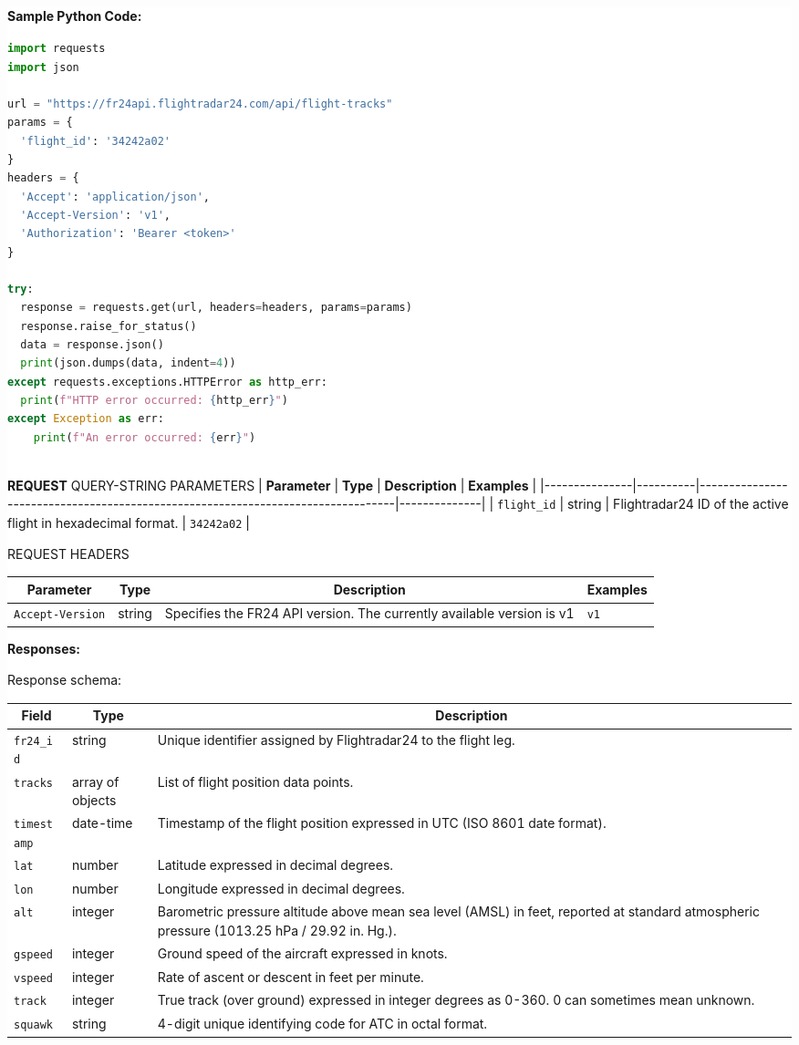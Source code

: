 
**Sample Python Code:**
```python
import requests
import json

url = "https://fr24api.flightradar24.com/api/flight-tracks"
params = {
  'flight_id': '34242a02'
}
headers = {
  'Accept': 'application/json',
  'Accept-Version': 'v1',
  'Authorization': 'Bearer <token>'
}

try:
  response = requests.get(url, headers=headers, params=params)
  response.raise_for_status()
  data = response.json()
  print(json.dumps(data, indent=4))
except requests.exceptions.HTTPError as http_err:
  print(f"HTTP error occurred: {http_err}")
except Exception as err:
    print(f"An error occurred: {err}")



```

**REQUEST**
QUERY-STRING PARAMETERS
| **Parameter** | **Type** | **Description**                                                                 | **Examples** |
|---------------|----------|---------------------------------------------------------------------------------|--------------|
| `flight_id`   | string   | Flightradar24 ID of the active flight in hexadecimal format.                    | `34242a02`   |

REQUEST HEADERS

| **Parameter** | **Type** | **Description** | **Examples** |
|---------------|----------|-----------------|--------------|
| `Accept-Version`| string   | Specifies the FR24 API version. The currently available version is v1 | `v1` |

**Responses:**

Response schema:

| **Field**     | **Type**            | **Description**                                              |
|---------------|---------------------|-----------------------------------------------------------------------------------------------------------|
| `fr24_id`     | string              | Unique identifier assigned by Flightradar24 to the flight leg.                                                                                                |
| `tracks`      | array of objects    | List of flight position data points.                                                                                                                          |
|   `timestamp`   | date-time           | Timestamp of the flight position expressed in UTC (ISO 8601 date format).                                                                                   |
|   `lat`         | number              | Latitude expressed in decimal degrees.                                                                                                                      |
|   `lon`         | number              | Longitude expressed in decimal degrees.                                                                                                                     |
|   `alt`         | integer             | Barometric pressure altitude above mean sea level (AMSL) in feet, reported at standard atmospheric pressure (1013.25 hPa / 29.92 in. Hg.).                   |
|   `gspeed`      | integer             | Ground speed of the aircraft expressed in knots.                                                                                                            |
|   `vspeed`      | integer             | Rate of ascent or descent in feet per minute.                                                                                                                |
|   `track`       | integer             | True track (over ground) expressed in integer degrees as 0-360. 0 can sometimes mean unknown.                                                              |
|   `squawk`      | string              | 4-digit unique identifying code for ATC in octal format.                                                                                                     |